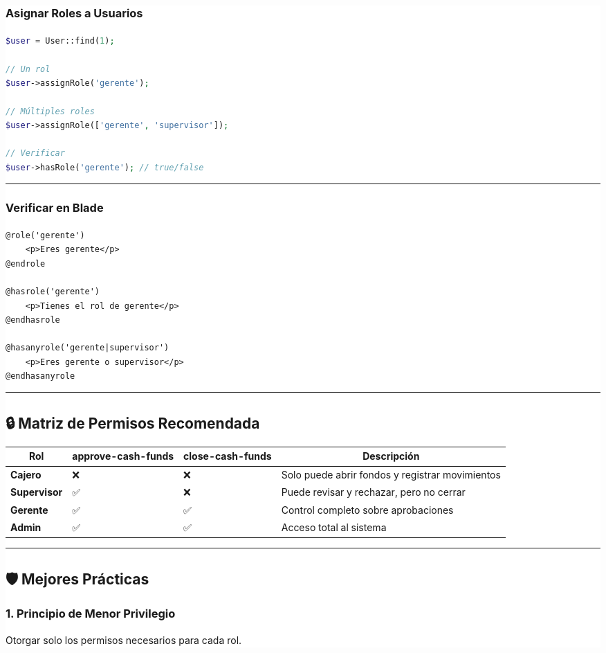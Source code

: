 
### Asignar Roles a Usuarios

```php
$user = User::find(1);

// Un rol
$user->assignRole('gerente');

// Múltiples roles
$user->assignRole(['gerente', 'supervisor']);

// Verificar
$user->hasRole('gerente'); // true/false
```

---

### Verificar en Blade

```blade
@role('gerente')
    <p>Eres gerente</p>
@endrole

@hasrole('gerente')
    <p>Tienes el rol de gerente</p>
@endhasrole

@hasanyrole('gerente|supervisor')
    <p>Eres gerente o supervisor</p>
@endhasanyrole
```

---

## 🔒 Matriz de Permisos Recomendada

| Rol | approve-cash-funds | close-cash-funds | Descripción |
|-----|-------------------|------------------|-------------|
| **Cajero** | ❌ | ❌ | Solo puede abrir fondos y registrar movimientos |
| **Supervisor** | ✅ | ❌ | Puede revisar y rechazar, pero no cerrar |
| **Gerente** | ✅ | ✅ | Control completo sobre aprobaciones |
| **Admin** | ✅ | ✅ | Acceso total al sistema |

---

## 🛡️ Mejores Prácticas

### 1. Principio de Menor Privilegio
Otorgar solo los permisos necesarios para cada rol.
